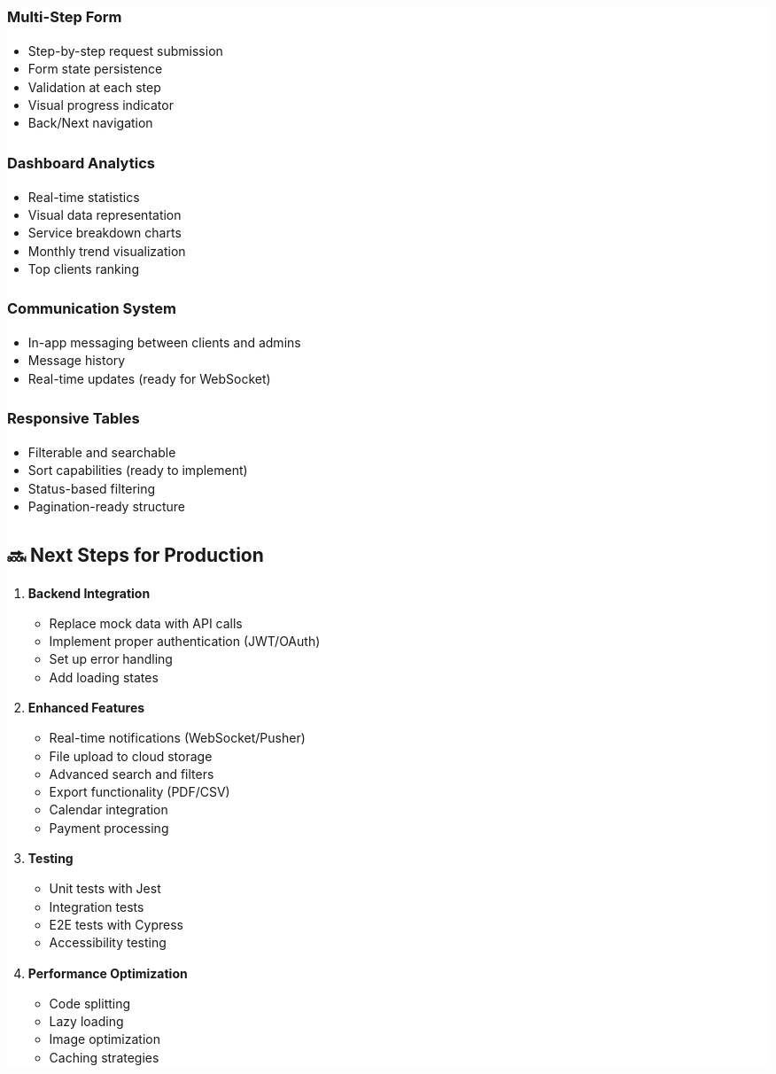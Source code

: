 ### Multi-Step Form
- Step-by-step request submission
- Form state persistence
- Validation at each step
- Visual progress indicator
- Back/Next navigation

### Dashboard Analytics
- Real-time statistics
- Visual data representation
- Service breakdown charts
- Monthly trend visualization
- Top clients ranking

### Communication System
- In-app messaging between clients and admins
- Message history
- Real-time updates (ready for WebSocket)

### Responsive Tables
- Filterable and searchable
- Sort capabilities (ready to implement)
- Status-based filtering
- Pagination-ready structure

## 🔜 Next Steps for Production

1. **Backend Integration**
   - Replace mock data with API calls
   - Implement proper authentication (JWT/OAuth)
   - Set up error handling
   - Add loading states

2. **Enhanced Features**
   - Real-time notifications (WebSocket/Pusher)
   - File upload to cloud storage
   - Advanced search and filters
   - Export functionality (PDF/CSV)
   - Calendar integration
   - Payment processing

3. **Testing**
   - Unit tests with Jest
   - Integration tests
   - E2E tests with Cypress
   - Accessibility testing

4. **Performance Optimization**
   - Code splitting
   - Lazy loading
   - Image optimization
   - Caching strategies

